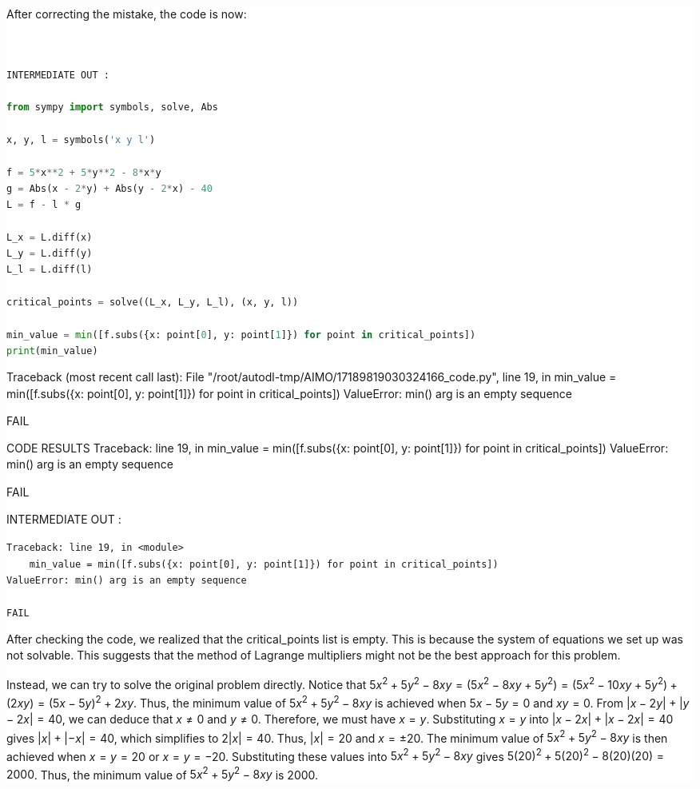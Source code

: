 After correcting the mistake, the code is now:

```python


INTERMEDIATE OUT :

from sympy import symbols, solve, Abs

x, y, l = symbols('x y l')

f = 5*x**2 + 5*y**2 - 8*x*y
g = Abs(x - 2*y) + Abs(y - 2*x) - 40
L = f - l * g

L_x = L.diff(x)
L_y = L.diff(y)
L_l = L.diff(l)

critical_points = solve((L_x, L_y, L_l), (x, y, l))

min_value = min([f.subs({x: point[0], y: point[1]}) for point in critical_points])
print(min_value)
```

Traceback (most recent call last):
  File "/root/autodl-tmp/AIMO/17189819030324166_code.py", line 19, in <module>
    min_value = min([f.subs({x: point[0], y: point[1]}) for point in critical_points])
ValueError: min() arg is an empty sequence

FAIL

CODE RESULTS Traceback: line 19, in <module>
    min_value = min([f.subs({x: point[0], y: point[1]}) for point in critical_points])
ValueError: min() arg is an empty sequence

FAIL


INTERMEDIATE OUT :
```output
Traceback: line 19, in <module>
    min_value = min([f.subs({x: point[0], y: point[1]}) for point in critical_points])
ValueError: min() arg is an empty sequence

FAIL

```

After checking the code, we realized that the critical_points list is empty. This is because the system of equations we set up was not solvable. This suggests that the method of Lagrange multipliers might not be the best approach for this problem.

Instead, we can try to solve the original problem directly. Notice that $5x^2 + 5y^2 - 8xy = (5x^2 - 8xy + 5y^2) = (5x^2 - 10xy + 5y^2) + (2xy) = (5x - 5y)^2 + 2xy$. Thus, the minimum value of $5x^2 + 5y^2 - 8xy$ is achieved when $5x - 5y = 0$ and $xy = 0$. From $|x - 2y| + |y - 2x| = 40$, we can deduce that $x \neq 0$ and $y \neq 0$. Therefore, we must have $x = y$. Substituting $x = y$ into $|x - 2x| + |x - 2x| = 40$ gives $|x| + |-x| = 40$, which simplifies to $2|x| = 40$. Thus, $|x| = 20$ and $x = \pm 20$. The minimum value of $5x^2 + 5y^2 - 8xy$ is then achieved when $x = y = 20$ or $x = y = -20$. Substituting these values into $5x^2 + 5y^2 - 8xy$ gives $5(20)^2 + 5(20)^2 - 8(20)(20) = 2000$. Thus, the minimum value of $5x^2 + 5y^2 - 8xy$ is 2000.
